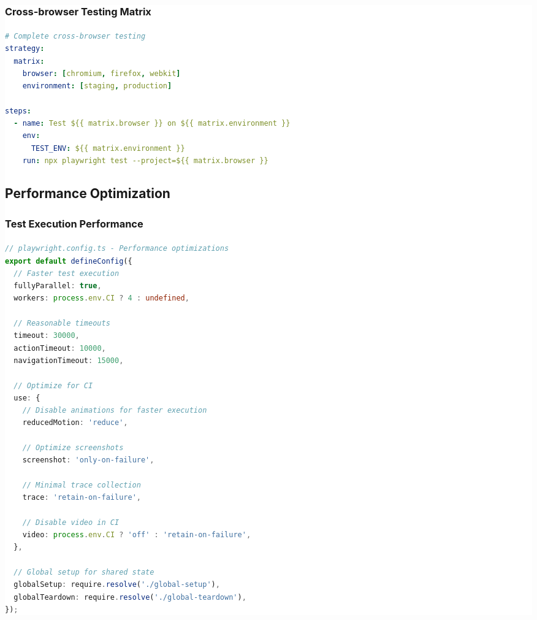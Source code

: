 ### Cross-browser Testing Matrix

```yaml
# Complete cross-browser testing
strategy:
  matrix:
    browser: [chromium, firefox, webkit]
    environment: [staging, production]
    
steps:
  - name: Test ${{ matrix.browser }} on ${{ matrix.environment }}
    env:
      TEST_ENV: ${{ matrix.environment }}
    run: npx playwright test --project=${{ matrix.browser }}
```

## Performance Optimization

### Test Execution Performance

```typescript
// playwright.config.ts - Performance optimizations
export default defineConfig({
  // Faster test execution
  fullyParallel: true,
  workers: process.env.CI ? 4 : undefined,
  
  // Reasonable timeouts
  timeout: 30000,
  actionTimeout: 10000,
  navigationTimeout: 15000,
  
  // Optimize for CI
  use: {
    // Disable animations for faster execution
    reducedMotion: 'reduce',
    
    // Optimize screenshots
    screenshot: 'only-on-failure',
    
    // Minimal trace collection
    trace: 'retain-on-failure',
    
    // Disable video in CI
    video: process.env.CI ? 'off' : 'retain-on-failure',
  },
  
  // Global setup for shared state
  globalSetup: require.resolve('./global-setup'),
  globalTeardown: require.resolve('./global-teardown'),
});
```
